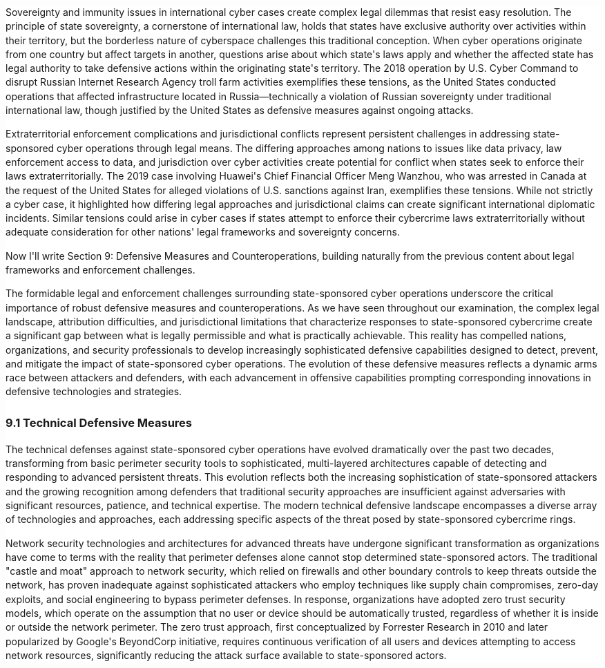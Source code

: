 Sovereignty and immunity issues in international cyber cases create complex legal dilemmas that resist easy resolution. The principle of state sovereignty, a cornerstone of international law, holds that states have exclusive authority over activities within their territory, but the borderless nature of cyberspace challenges this traditional conception. When cyber operations originate from one country but affect targets in another, questions arise about which state's laws apply and whether the affected state has legal authority to take defensive actions within the originating state's territory. The 2018 operation by U.S. Cyber Command to disrupt Russian Internet Research Agency troll farm activities exemplifies these tensions, as the United States conducted operations that affected infrastructure located in Russia—technically a violation of Russian sovereignty under traditional international law, though justified by the United States as defensive measures against ongoing attacks.

Extraterritorial enforcement complications and jurisdictional conflicts represent persistent challenges in addressing state-sponsored cyber operations through legal means. The differing approaches among nations to issues like data privacy, law enforcement access to data, and jurisdiction over cyber activities create potential for conflict when states seek to enforce their laws extraterritorially. The 2019 case involving Huawei's Chief Financial Officer Meng Wanzhou, who was arrested in Canada at the request of the United States for alleged violations of U.S. sanctions against Iran, exemplifies these tensions. While not strictly a cyber case, it highlighted how differing legal approaches and jurisdictional claims can create significant international diplomatic incidents. Similar tensions could arise in cyber cases if states attempt to enforce their cybercrime laws extraterritorially without adequate consideration for other nations' legal frameworks and sovereignty concerns.

Now I'll write Section 9: Defensive Measures and Counteroperations, building naturally from the previous content about legal frameworks and enforcement challenges.

The formidable legal and enforcement challenges surrounding state-sponsored cyber operations underscore the critical importance of robust defensive measures and counteroperations. As we have seen throughout our examination, the complex legal landscape, attribution difficulties, and jurisdictional limitations that characterize responses to state-sponsored cybercrime create a significant gap between what is legally permissible and what is practically achievable. This reality has compelled nations, organizations, and security professionals to develop increasingly sophisticated defensive capabilities designed to detect, prevent, and mitigate the impact of state-sponsored cyber operations. The evolution of these defensive measures reflects a dynamic arms race between attackers and defenders, with each advancement in offensive capabilities prompting corresponding innovations in defensive technologies and strategies.

### 9.1 Technical Defensive Measures

The technical defenses against state-sponsored cyber operations have evolved dramatically over the past two decades, transforming from basic perimeter security tools to sophisticated, multi-layered architectures capable of detecting and responding to advanced persistent threats. This evolution reflects both the increasing sophistication of state-sponsored attackers and the growing recognition among defenders that traditional security approaches are insufficient against adversaries with significant resources, patience, and technical expertise. The modern technical defensive landscape encompasses a diverse array of technologies and approaches, each addressing specific aspects of the threat posed by state-sponsored cybercrime rings.

Network security technologies and architectures for advanced threats have undergone significant transformation as organizations have come to terms with the reality that perimeter defenses alone cannot stop determined state-sponsored actors. The traditional "castle and moat" approach to network security, which relied on firewalls and other boundary controls to keep threats outside the network, has proven inadequate against sophisticated attackers who employ techniques like supply chain compromises, zero-day exploits, and social engineering to bypass perimeter defenses. In response, organizations have adopted zero trust security models, which operate on the assumption that no user or device should be automatically trusted, regardless of whether it is inside or outside the network perimeter. The zero trust approach, first conceptualized by Forrester Research in 2010 and later popularized by Google's BeyondCorp initiative, requires continuous verification of all users and devices attempting to access network resources, significantly reducing the attack surface available to state-sponsored actors.
